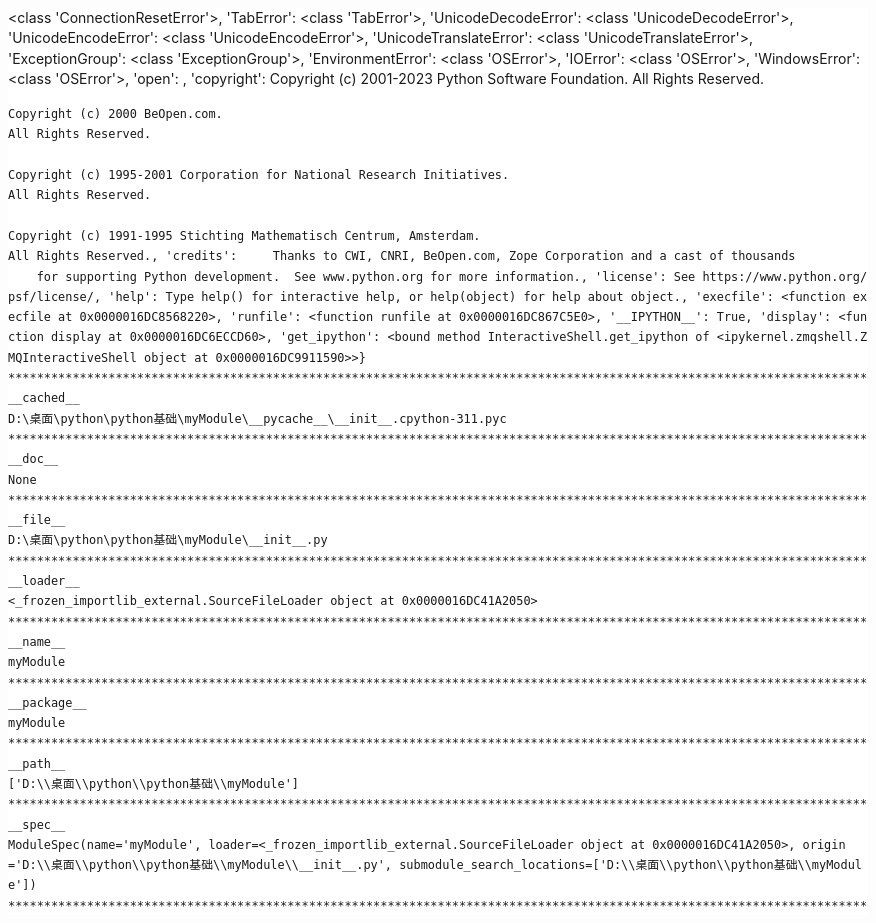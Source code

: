 <class 'ConnectionResetError'>, 'TabError': <class 'TabError'>, 'UnicodeDecodeError': <class 'UnicodeDecodeError'>, 'UnicodeEncodeError': <class 'UnicodeEncodeError'>, 'UnicodeTranslateError': <class 'UnicodeTranslateError'>, 'ExceptionGroup': <class 'ExceptionGroup'>, 'EnvironmentError': <class 'OSError'>, 'IOError': <class 'OSError'>, 'WindowsError': <class 'OSError'>, 'open': <built-in function open>, 'copyright': Copyright (c) 2001-2023 Python Software Foundation.
    All Rights Reserved.
    
    Copyright (c) 2000 BeOpen.com.
    All Rights Reserved.
    
    Copyright (c) 1995-2001 Corporation for National Research Initiatives.
    All Rights Reserved.
    
    Copyright (c) 1991-1995 Stichting Mathematisch Centrum, Amsterdam.
    All Rights Reserved., 'credits':     Thanks to CWI, CNRI, BeOpen.com, Zope Corporation and a cast of thousands
        for supporting Python development.  See www.python.org for more information., 'license': See https://www.python.org/psf/license/, 'help': Type help() for interactive help, or help(object) for help about object., 'execfile': <function execfile at 0x0000016DC8568220>, 'runfile': <function runfile at 0x0000016DC867C5E0>, '__IPYTHON__': True, 'display': <function display at 0x0000016DC6ECCD60>, 'get_ipython': <bound method InteractiveShell.get_ipython of <ipykernel.zmqshell.ZMQInteractiveShell object at 0x0000016DC9911590>>}
    ************************************************************************************************************************
    __cached__
    D:\桌面\python\python基础\myModule\__pycache__\__init__.cpython-311.pyc
    ************************************************************************************************************************
    __doc__
    None
    ************************************************************************************************************************
    __file__
    D:\桌面\python\python基础\myModule\__init__.py
    ************************************************************************************************************************
    __loader__
    <_frozen_importlib_external.SourceFileLoader object at 0x0000016DC41A2050>
    ************************************************************************************************************************
    __name__
    myModule
    ************************************************************************************************************************
    __package__
    myModule
    ************************************************************************************************************************
    __path__
    ['D:\\桌面\\python\\python基础\\myModule']
    ************************************************************************************************************************
    __spec__
    ModuleSpec(name='myModule', loader=<_frozen_importlib_external.SourceFileLoader object at 0x0000016DC41A2050>, origin='D:\\桌面\\python\\python基础\\myModule\\__init__.py', submodule_search_locations=['D:\\桌面\\python\\python基础\\myModule'])
    ************************************************************************************************************************
    
